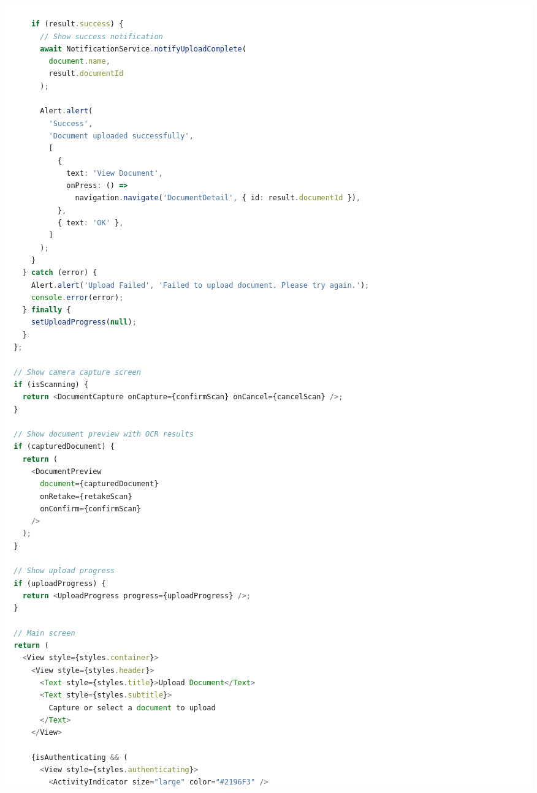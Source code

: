 ```typescript

      if (result.success) {
        // Show success notification
        await NotificationService.notifyUploadComplete(
          document.name,
          result.documentId
        );

        Alert.alert(
          'Success',
          'Document uploaded successfully',
          [
            {
              text: 'View Document',
              onPress: () =>
                navigation.navigate('DocumentDetail', { id: result.documentId }),
            },
            { text: 'OK' },
          ]
        );
      }
    } catch (error) {
      Alert.alert('Upload Failed', 'Failed to upload document. Please try again.');
      console.error(error);
    } finally {
      setUploadProgress(null);
    }
  };

  // Show camera capture screen
  if (isScanning) {
    return <DocumentCapture onCapture={confirmScan} onCancel={cancelScan} />;
  }

  // Show document preview with OCR results
  if (capturedDocument) {
    return (
      <DocumentPreview
        document={capturedDocument}
        onRetake={retakeScan}
        onConfirm={confirmScan}
      />
    );
  }

  // Show upload progress
  if (uploadProgress) {
    return <UploadProgress progress={uploadProgress} />;
  }

  // Main screen
  return (
    <View style={styles.container}>
      <View style={styles.header}>
        <Text style={styles.title}>Upload Document</Text>
        <Text style={styles.subtitle}>
          Capture or select a document to upload
        </Text>
      </View>

      {isAuthenticating && (
        <View style={styles.authenticating}>
          <ActivityIndicator size="large" color="#2196F3" />
```